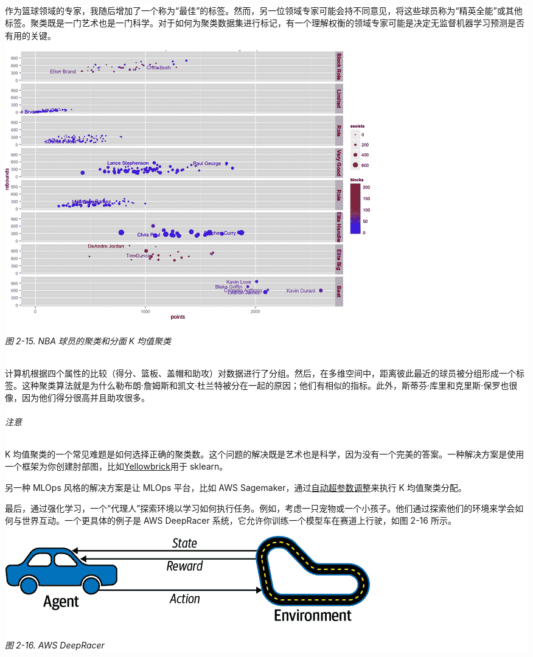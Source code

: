 作为篮球领域的专家，我随后增加了一个称为“最佳”的标签。然而，另一位领域专家可能会持不同意见，将这些球员称为“精英全能”或其他标签。聚类既是一门艺术也是一门科学。对于如何为聚类数据集进行标记，有一个理解权衡的领域专家可能是决定无监督机器学习预测是否有用的关键。

![NBA 球员的聚类和分面 K 均值聚类](img/pmlo_0215.png)

###### 图 2-15\. NBA 球员的聚类和分面 K 均值聚类

计算机根据四个属性的比较（得分、篮板、盖帽和助攻）对数据进行了分组。然后，在多维空间中，距离彼此最近的球员被分组形成一个标签。这种聚类算法就是为什么勒布朗·詹姆斯和凯文·杜兰特被分在一起的原因；他们有相似的指标。此外，斯蒂芬·库里和克里斯·保罗也很像，因为他们得分很高并且助攻很多。

###### 注意

K 均值聚类的一个常见难题是如何选择正确的聚类数。这个问题的解决既是艺术也是科学，因为没有一个完美的答案。一种解决方案是使用一个框架为你创建肘部图，比如[Yellowbrick](https://oreil.ly/wwu35)用于 sklearn。

另一种 MLOps 风格的解决方案是让 MLOps 平台，比如 AWS Sagemaker，通过[自动超参数调整](https://oreil.ly/XKJc2)来执行 K 均值聚类分配。

最后，通过强化学习，一个“代理人”探索环境以学习如何执行任务。例如，考虑一只宠物或一个小孩子。他们通过探索他们的环境来学会如何与世界互动。一个更具体的例子是 AWS DeepRacer 系统，它允许你训练一个模型车在赛道上行驶，如图 2-16 所示。

![AWS DeepRacer](img/pmlo_0216.png)

###### 图 2-16\. AWS DeepRacer
